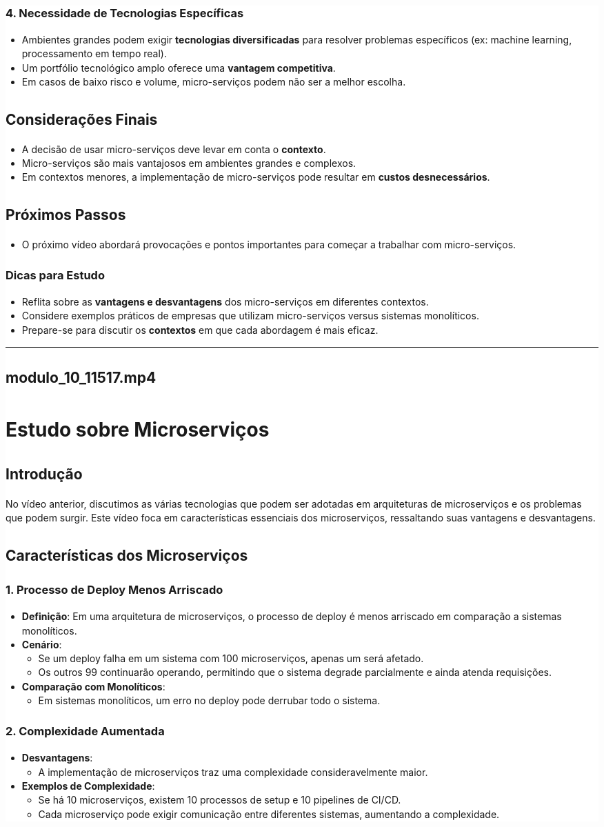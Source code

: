 ### 4. Necessidade de Tecnologias Específicas
- Ambientes grandes podem exigir **tecnologias diversificadas** para resolver problemas específicos (ex: machine learning, processamento em tempo real).
- Um portfólio tecnológico amplo oferece uma **vantagem competitiva**.
- Em casos de baixo risco e volume, micro-serviços podem não ser a melhor escolha.

## Considerações Finais
- A decisão de usar micro-serviços deve levar em conta o **contexto**.
- Micro-serviços são mais vantajosos em ambientes grandes e complexos.
- Em contextos menores, a implementação de micro-serviços pode resultar em **custos desnecessários**.

## Próximos Passos
- O próximo vídeo abordará provocações e pontos importantes para começar a trabalhar com micro-serviços.

### Dicas para Estudo
- Reflita sobre as **vantagens e desvantagens** dos micro-serviços em diferentes contextos.
- Considere exemplos práticos de empresas que utilizam micro-serviços versus sistemas monolíticos.
- Prepare-se para discutir os **contextos** em que cada abordagem é mais eficaz.



---

## modulo_10_11517.mp4

# Estudo sobre Microserviços

## Introdução
No vídeo anterior, discutimos as várias tecnologias que podem ser adotadas em arquiteturas de microserviços e os problemas que podem surgir. Este vídeo foca em características essenciais dos microserviços, ressaltando suas vantagens e desvantagens.

## Características dos Microserviços

### 1. Processo de Deploy Menos Arriscado
- **Definição**: Em uma arquitetura de microserviços, o processo de deploy é menos arriscado em comparação a sistemas monolíticos.
- **Cenário**:
  - Se um deploy falha em um sistema com 100 microserviços, apenas um será afetado.
  - Os outros 99 continuarão operando, permitindo que o sistema degrade parcialmente e ainda atenda requisições.
- **Comparação com Monolíticos**:
  - Em sistemas monolíticos, um erro no deploy pode derrubar todo o sistema.

### 2. Complexidade Aumentada
- **Desvantagens**:
  - A implementação de microserviços traz uma complexidade consideravelmente maior.
- **Exemplos de Complexidade**:
  - Se há 10 microserviços, existem 10 processos de setup e 10 pipelines de CI/CD.
  - Cada microserviço pode exigir comunicação entre diferentes sistemas, aumentando a complexidade.
